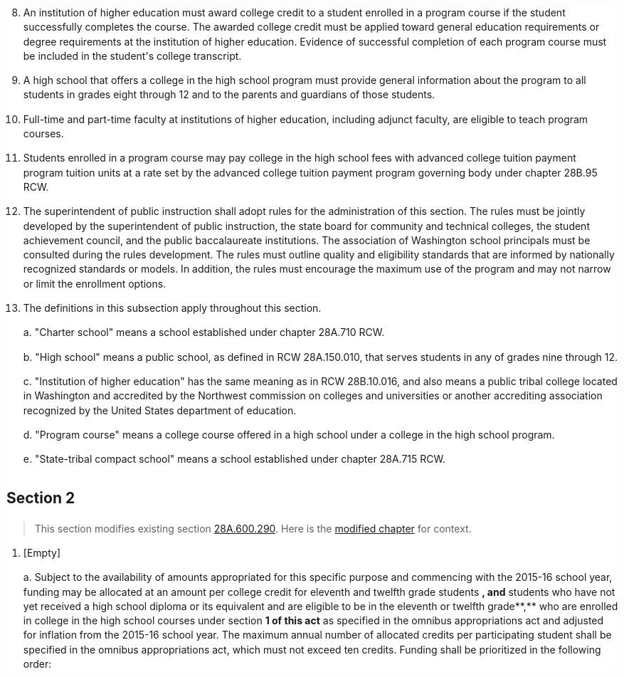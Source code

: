 8. An institution of higher education must award college credit to a student enrolled in a program course if the student successfully completes the course. The awarded college credit must be applied toward general education requirements or degree requirements at the institution of higher education. Evidence of successful completion of each program course must be included in the student's college transcript.

9. A high school that offers a college in the high school program must provide general information about the program to all students in grades eight through 12 and to the parents and guardians of those students.

10. Full-time and part-time faculty at institutions of higher education, including adjunct faculty, are eligible to teach program courses.

11. Students enrolled in a program course may pay college in the high school fees with advanced college tuition payment program tuition units at a rate set by the advanced college tuition payment program governing body under chapter 28B.95 RCW.

12. The superintendent of public instruction shall adopt rules for the administration of this section. The rules must be jointly developed by the superintendent of public instruction, the state board for community and technical colleges, the student achievement council, and the public baccalaureate institutions. The association of Washington school principals must be consulted during the rules development. The rules must outline quality and eligibility standards that are informed by nationally recognized standards or models. In addition, the rules must encourage the maximum use of the program and may not narrow or limit the enrollment options.

13. The definitions in this subsection apply throughout this section.

    a. "Charter school" means a school established under chapter 28A.710 RCW.

    b. "High school" means a public school, as defined in RCW 28A.150.010, that serves students in any of grades nine through 12.

    c. "Institution of higher education" has the same meaning as in RCW 28B.10.016, and also means a public tribal college located in Washington and accredited by the Northwest commission on colleges and universities or another accrediting association recognized by the United States department of education.

    d. "Program course" means a college course offered in a high school under a college in the high school program.

    e. "State-tribal compact school" means a school established under chapter 28A.715 RCW.


## Section 2
> This section modifies existing section [28A.600.290](/rcw/28A_common_school_provisions/28A.600_students.md). Here is the [modified chapter](rcw/28A_common_school_provisions/28A.600_students.md) for context.

1. [Empty]

    a. Subject to the availability of amounts appropriated for this specific purpose and commencing with the 2015-16 school year, funding may be allocated at an amount per college credit for eleventh and twelfth grade students **, and** students who have not yet received a high school diploma or its equivalent and are eligible to be in the eleventh or twelfth grade**,** who are enrolled in college in the high school courses under  section **1 of this act** as specified in the omnibus appropriations act and adjusted for inflation from the 2015-16 school year. The maximum annual number of allocated credits per participating student shall be specified in the omnibus appropriations act, which must not exceed ten credits. Funding shall be prioritized in the following order:
